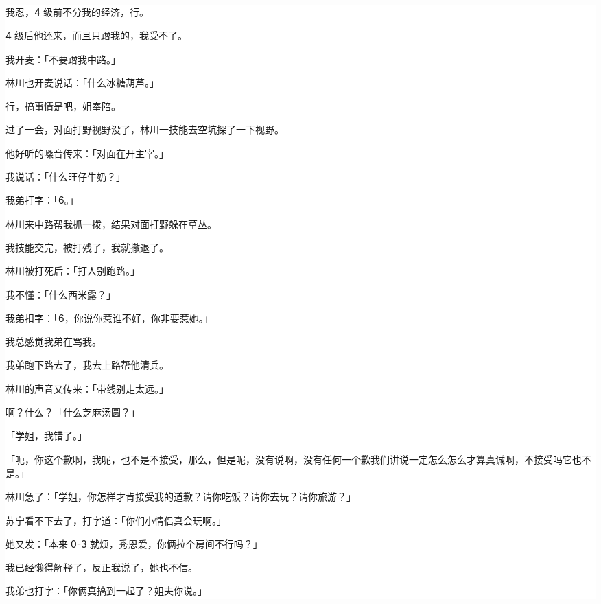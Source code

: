 我忍，4 级前不分我的经济，行。


4 级后他还来，而且只蹭我的，我受不了。


我开麦：「不要蹭我中路。」


林川也开麦说话：「什么冰糖葫芦。」


行，搞事情是吧，姐奉陪。


过了一会，对面打野视野没了，林川一技能去空坑探了一下视野。


他好听的嗓音传来：「对面在开主宰。」


我说话：「什么旺仔牛奶？」


我弟打字：「6。」


林川来中路帮我抓一拨，结果对面打野躲在草丛。


我技能交完，被打残了，我就撤退了。


林川被打死后：「打人别跑路。」


我不懂：「什么西米露？」


我弟扣字：「6，你说你惹谁不好，你非要惹她。」


我总感觉我弟在骂我。


我弟跑下路去了，我去上路帮他清兵。


林川的声音又传来：「带线别走太远。」


啊？什么？「什么芝麻汤圆？」


「学姐，我错了。」


「呃，你这个歉啊，我呢，也不是不接受，那么，但是呢，没有说啊，没有任何一个歉我们讲说一定怎么怎么才算真诚啊，不接受吗它也不是。」


林川急了：「学姐，你怎样才肯接受我的道歉？请你吃饭？请你去玩？请你旅游？」


苏宁看不下去了，打字道：「你们小情侣真会玩啊。」


她又发：「本来 0-3 就烦，秀恩爱，你俩拉个房间不行吗？」


我已经懒得解释了，反正我说了，她也不信。


我弟也打字：「你俩真搞到一起了？姐夫你说。」
